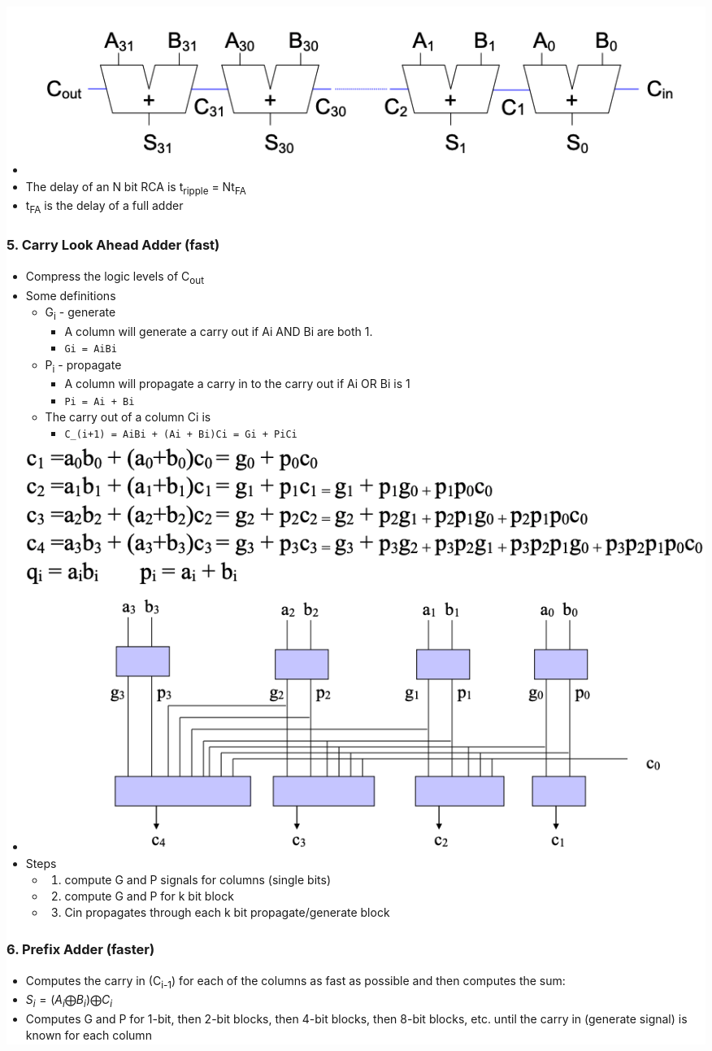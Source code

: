 - ![a](ripple-carry-adder.png)
- The delay of an N bit RCA is t<sub>ripple</sub> = Nt<sub>FA</sub>
- t<sub>FA</sub> is the delay of a full adder
### **5. Carry Look Ahead Adder (fast)**
- Compress the logic levels of C<sub>out</sub>
- Some definitions
  - G<sub>i</sub> - generate
    - A column will generate a carry out if Ai AND Bi are both 1. 
    - `Gi = AiBi`
  - P<sub>i</sub> - propagate
    - A column will propagate a carry in to the carry out if Ai OR Bi is 1
    - `Pi = Ai + Bi`
  - The carry out of a column Ci is 
    - `C_(i+1) = AiBi + (Ai + Bi)Ci = Gi + PiCi`
- ![a](carry-lookahead-adder.png)
- Steps
  - 1. compute G and P signals for columns (single bits)
  - 2. compute G and P for k bit block
  - 3. Cin propagates through each k bit propagate/generate block
### **6. Prefix Adder (faster)**
- Computes the carry in (C<sub>i-1</sub>) for each of the columns as fast as possible and then computes the sum:
- $S_i = (A_i \bigoplus B_i) \bigoplus C_i$
- Computes G and P for 1-bit, then 2-bit blocks, then 4-bit blocks, then 8-bit blocks, etc. until the carry in (generate signal) is known for each column